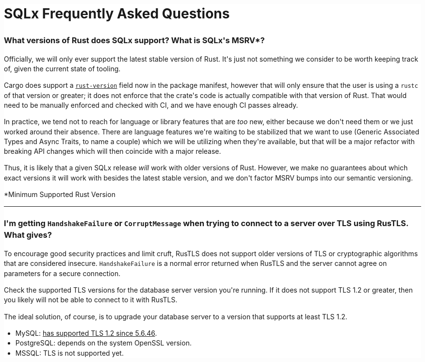 SQLx Frequently Asked Questions
===============================

### What versions of Rust does SQLx support? What is SQLx's MSRV\*?

Officially, we will only ever support the latest stable version of Rust. 
It's just not something we consider to be worth keeping track of, given the current state of tooling.

Cargo does support a [`rust-version`] field now in the package manifest, however that will only ensure
that the user is using a `rustc` of that version or greater; it does not enforce that the crate's code is
actually compatible with that version of Rust. That would need to be manually enforced and checked with CI,
and we have enough CI passes already.

In practice, we tend not to reach for language or library features that are *too* new, either because
we don't need them or we just worked around their absence. There are language features we're waiting to be
stabilized that we want to use (Generic Associated Types and Async Traits, to name a couple) which we will
be utilizing when they're available, but that will be a major refactor with breaking API changes 
which will then coincide with a major release.

Thus, it is likely that a given SQLx release _will_ work with older versions of Rust. However,
we make no guarantees about which exact versions it will work with besides the latest stable version,
and we don't factor MSRV bumps into our semantic versioning.

\*Minimum Supported Rust Version

[`rust-version`]: https://doc.rust-lang.org/stable/cargo/reference/manifest.html#the-rust-version-field

----------------------------------------------------------------
### I'm getting `HandshakeFailure` or `CorruptMessage` when trying to connect to a server over TLS using RusTLS. What gives?

To encourage good security practices and limit cruft, RusTLS does not support older versions of TLS or cryptographic algorithms 
that are considered insecure. `HandshakeFailure` is a normal error returned when RusTLS and the server cannot agree on parameters for
a secure connection. 

Check the supported TLS versions for the database server version you're running. If it does not support TLS 1.2 or greater, then
you likely will not be able to connect to it with RusTLS.

The ideal solution, of course, is to upgrade your database server to a version that supports at least TLS 1.2.  

* MySQL: [has supported TLS 1.2 since 5.6.46](https://dev.mysql.com/doc/refman/5.6/en/encrypted-connection-protocols-ciphers.html#encrypted-connection-supported-protocols). 
* PostgreSQL: depends on the system OpenSSL version.
* MSSQL: TLS is not supported yet.
